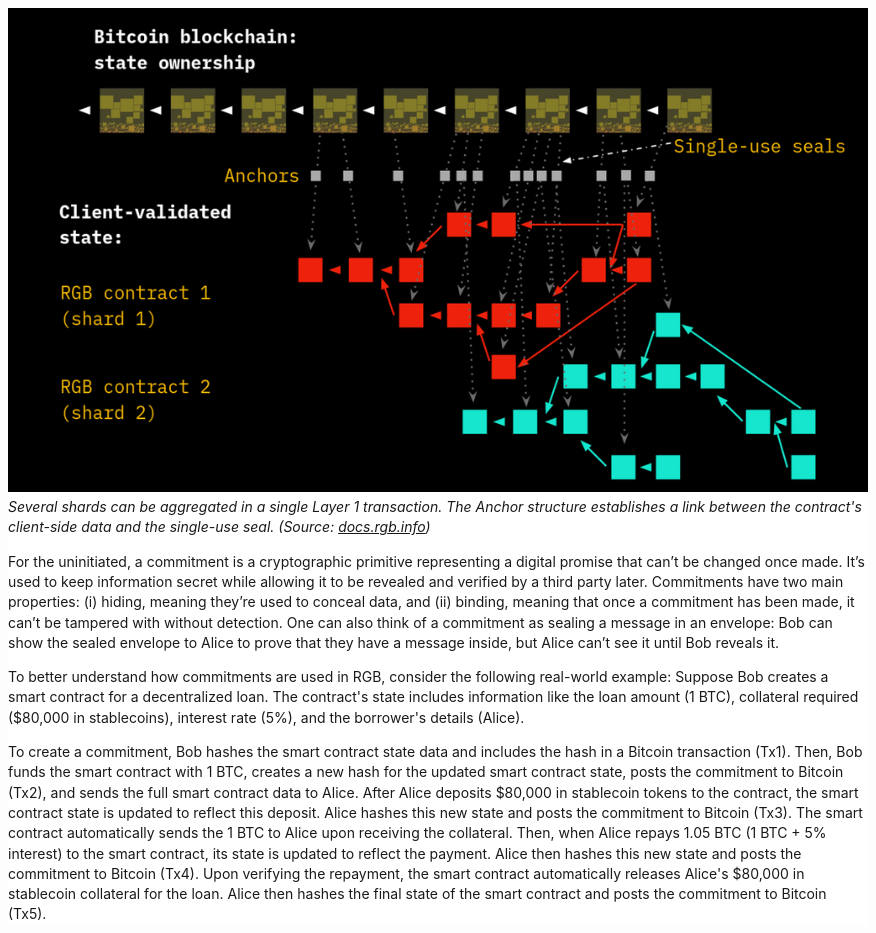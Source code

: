 ![alt_text](images/image4-1.png "image_tooltip")
 \
*Several shards can be aggregated in a single Layer 1 transaction. The Anchor structure establishes a link between the contract's client-side data and the single-use seal. (Source: [docs.rgb.info](https://docs.rgb.info/distributed-computing-concepts/client-side-validation))*

For the uninitiated, a commitment is a cryptographic primitive representing a digital promise that can’t be changed once made. It’s used to keep information secret while allowing it to be revealed and verified by a third party later. Commitments have two main properties: (i) hiding, meaning they’re used to conceal data, and (ii) binding, meaning that once a commitment has been made, it can’t be tampered with without detection. One can also think of a commitment as sealing a message in an envelope: Bob can show the sealed envelope to Alice to prove that they have a message inside, but Alice can’t see it until Bob reveals it.

To better understand how commitments are used in RGB, consider the following real-world example: Suppose Bob creates a smart contract for a decentralized loan. The contract's state includes information like the loan amount (1 BTC), collateral required ($80,000 in stablecoins), interest rate (5%), and the borrower's details (Alice). 

To create a commitment, Bob hashes the smart contract state data and includes the hash in a Bitcoin transaction (Tx1). Then, Bob funds the smart contract with 1 BTC, creates a new hash for the updated smart contract state, posts the commitment to Bitcoin (Tx2), and sends the full smart contract data to Alice. After Alice deposits $80,000 in stablecoin tokens to the contract, the smart contract state is updated to reflect this deposit. Alice hashes this new state and posts the commitment to Bitcoin (Tx3). The smart contract automatically sends the 1 BTC to Alice upon receiving the collateral. Then, when Alice repays 1.05 BTC (1 BTC + 5% interest) to the smart contract, its state is updated to reflect the payment. Alice then hashes this new state and posts the commitment to Bitcoin (Tx4). Upon verifying the repayment, the smart contract automatically releases Alice's $80,000 in stablecoin collateral for the loan. Alice then hashes the final state of the smart contract and posts the commitment to Bitcoin (Tx5).
